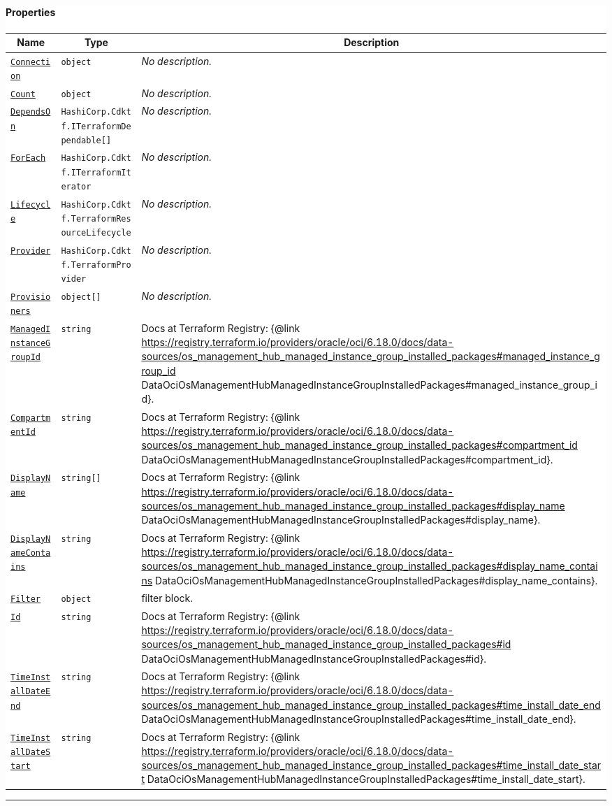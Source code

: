 #### Properties <a name="Properties" id="Properties"></a>

| **Name** | **Type** | **Description** |
| --- | --- | --- |
| <code><a href="#rhizo-co-terraform-provider-oci.dataOciOsManagementHubManagedInstanceGroupInstalledPackages.DataOciOsManagementHubManagedInstanceGroupInstalledPackagesConfig.property.connection">Connection</a></code> | <code>object</code> | *No description.* |
| <code><a href="#rhizo-co-terraform-provider-oci.dataOciOsManagementHubManagedInstanceGroupInstalledPackages.DataOciOsManagementHubManagedInstanceGroupInstalledPackagesConfig.property.count">Count</a></code> | <code>object</code> | *No description.* |
| <code><a href="#rhizo-co-terraform-provider-oci.dataOciOsManagementHubManagedInstanceGroupInstalledPackages.DataOciOsManagementHubManagedInstanceGroupInstalledPackagesConfig.property.dependsOn">DependsOn</a></code> | <code>HashiCorp.Cdktf.ITerraformDependable[]</code> | *No description.* |
| <code><a href="#rhizo-co-terraform-provider-oci.dataOciOsManagementHubManagedInstanceGroupInstalledPackages.DataOciOsManagementHubManagedInstanceGroupInstalledPackagesConfig.property.forEach">ForEach</a></code> | <code>HashiCorp.Cdktf.ITerraformIterator</code> | *No description.* |
| <code><a href="#rhizo-co-terraform-provider-oci.dataOciOsManagementHubManagedInstanceGroupInstalledPackages.DataOciOsManagementHubManagedInstanceGroupInstalledPackagesConfig.property.lifecycle">Lifecycle</a></code> | <code>HashiCorp.Cdktf.TerraformResourceLifecycle</code> | *No description.* |
| <code><a href="#rhizo-co-terraform-provider-oci.dataOciOsManagementHubManagedInstanceGroupInstalledPackages.DataOciOsManagementHubManagedInstanceGroupInstalledPackagesConfig.property.provider">Provider</a></code> | <code>HashiCorp.Cdktf.TerraformProvider</code> | *No description.* |
| <code><a href="#rhizo-co-terraform-provider-oci.dataOciOsManagementHubManagedInstanceGroupInstalledPackages.DataOciOsManagementHubManagedInstanceGroupInstalledPackagesConfig.property.provisioners">Provisioners</a></code> | <code>object[]</code> | *No description.* |
| <code><a href="#rhizo-co-terraform-provider-oci.dataOciOsManagementHubManagedInstanceGroupInstalledPackages.DataOciOsManagementHubManagedInstanceGroupInstalledPackagesConfig.property.managedInstanceGroupId">ManagedInstanceGroupId</a></code> | <code>string</code> | Docs at Terraform Registry: {@link https://registry.terraform.io/providers/oracle/oci/6.18.0/docs/data-sources/os_management_hub_managed_instance_group_installed_packages#managed_instance_group_id DataOciOsManagementHubManagedInstanceGroupInstalledPackages#managed_instance_group_id}. |
| <code><a href="#rhizo-co-terraform-provider-oci.dataOciOsManagementHubManagedInstanceGroupInstalledPackages.DataOciOsManagementHubManagedInstanceGroupInstalledPackagesConfig.property.compartmentId">CompartmentId</a></code> | <code>string</code> | Docs at Terraform Registry: {@link https://registry.terraform.io/providers/oracle/oci/6.18.0/docs/data-sources/os_management_hub_managed_instance_group_installed_packages#compartment_id DataOciOsManagementHubManagedInstanceGroupInstalledPackages#compartment_id}. |
| <code><a href="#rhizo-co-terraform-provider-oci.dataOciOsManagementHubManagedInstanceGroupInstalledPackages.DataOciOsManagementHubManagedInstanceGroupInstalledPackagesConfig.property.displayName">DisplayName</a></code> | <code>string[]</code> | Docs at Terraform Registry: {@link https://registry.terraform.io/providers/oracle/oci/6.18.0/docs/data-sources/os_management_hub_managed_instance_group_installed_packages#display_name DataOciOsManagementHubManagedInstanceGroupInstalledPackages#display_name}. |
| <code><a href="#rhizo-co-terraform-provider-oci.dataOciOsManagementHubManagedInstanceGroupInstalledPackages.DataOciOsManagementHubManagedInstanceGroupInstalledPackagesConfig.property.displayNameContains">DisplayNameContains</a></code> | <code>string</code> | Docs at Terraform Registry: {@link https://registry.terraform.io/providers/oracle/oci/6.18.0/docs/data-sources/os_management_hub_managed_instance_group_installed_packages#display_name_contains DataOciOsManagementHubManagedInstanceGroupInstalledPackages#display_name_contains}. |
| <code><a href="#rhizo-co-terraform-provider-oci.dataOciOsManagementHubManagedInstanceGroupInstalledPackages.DataOciOsManagementHubManagedInstanceGroupInstalledPackagesConfig.property.filter">Filter</a></code> | <code>object</code> | filter block. |
| <code><a href="#rhizo-co-terraform-provider-oci.dataOciOsManagementHubManagedInstanceGroupInstalledPackages.DataOciOsManagementHubManagedInstanceGroupInstalledPackagesConfig.property.id">Id</a></code> | <code>string</code> | Docs at Terraform Registry: {@link https://registry.terraform.io/providers/oracle/oci/6.18.0/docs/data-sources/os_management_hub_managed_instance_group_installed_packages#id DataOciOsManagementHubManagedInstanceGroupInstalledPackages#id}. |
| <code><a href="#rhizo-co-terraform-provider-oci.dataOciOsManagementHubManagedInstanceGroupInstalledPackages.DataOciOsManagementHubManagedInstanceGroupInstalledPackagesConfig.property.timeInstallDateEnd">TimeInstallDateEnd</a></code> | <code>string</code> | Docs at Terraform Registry: {@link https://registry.terraform.io/providers/oracle/oci/6.18.0/docs/data-sources/os_management_hub_managed_instance_group_installed_packages#time_install_date_end DataOciOsManagementHubManagedInstanceGroupInstalledPackages#time_install_date_end}. |
| <code><a href="#rhizo-co-terraform-provider-oci.dataOciOsManagementHubManagedInstanceGroupInstalledPackages.DataOciOsManagementHubManagedInstanceGroupInstalledPackagesConfig.property.timeInstallDateStart">TimeInstallDateStart</a></code> | <code>string</code> | Docs at Terraform Registry: {@link https://registry.terraform.io/providers/oracle/oci/6.18.0/docs/data-sources/os_management_hub_managed_instance_group_installed_packages#time_install_date_start DataOciOsManagementHubManagedInstanceGroupInstalledPackages#time_install_date_start}. |

---
